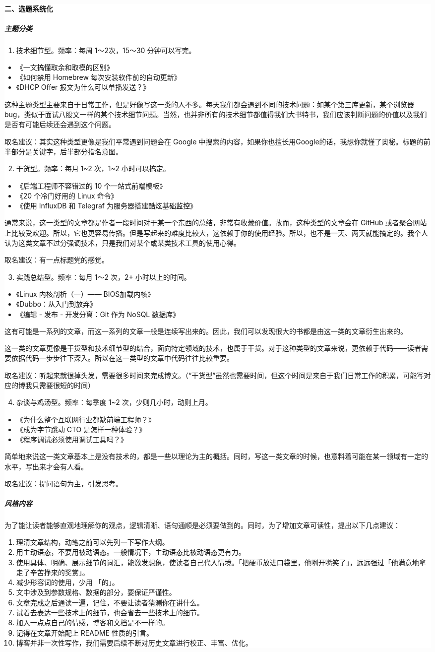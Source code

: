 #### 二、选题系统化

##### 主题分类 

1. 技术细节型。频率：每周 1～2次，15～30 分钟可以写完。 

- 《一文搞懂取余和取模的区别》 
- 《如何禁用 Homebrew 每次安装软件前的自动更新》 
- 《DHCP Offer 报文为什么可以单播发送？》 

这种主题类型主要来自于日常工作，但是好像写这一类的人不多。每天我们都会遇到不同的技术问题：如某个第三库更新，某个浏览器  bug，类似于面试八股文一样的某个技术细节问题。当然，也并非所有的技术细节都值得我们大书特书，我们应该判断问题的价值以及我们是否有可能后续还会遇到这个问题。 

取名建议：其实这种类型更像是我们平常遇到问题会在 Google 中搜索的内容，如果你也擅长用Google的话，我想你就懂了奥秘。标题的前半部分是关键字，后半部分指名意图。

2. 干货型。频率：每月 1~2 次，1~2 小时可以搞定。 

- 《后端工程师不容错过的 10 个一站式前端模板》 
- 《20 个冷门好用的 Linux 命令》 
- 《使用 InfluxDB 和 Telegraf 为服务器搭建酷炫基础监控》 

通常来说，这一类型的文章都是作者一段时间对于某一个东西的总结，非常有收藏价值。故而，这种类型的文章会在 GitHub 或者聚合网站上比较受欢迎。所以，它也更容易传播。但是写起来的难度比较大，这依赖于你的使用经验。所以，也不是一天、两天就能搞定的。我个人认为这类文章不过分强调技术，只是我们对某个或某类技术工具的使用心得。 

取名建议：有一点标题党的感觉。

3. 实践总结型。频率：每月 1～2 次，2+ 小时以上的时间。 

- 《Linux 内核剖析（一）—— BIOS加载内核》 
- 《Dubbo：从入门到放弃》 
- 《编辑 - 发布 - 开发分离：Git 作为 NoSQL 数据库》 

这有可能是一系列的文章，而这一系列的文章一般是连续写出来的。因此，我们可以发现很大的书都是由这一类的文章衍生出来的。 

这一类的文章更像是干货型和技术细节型的结合，面向特定领域的技术，也属于干货。对于这种类型的文章来说，更依赖于代码——读者需要依据代码一步步往下深入。所以在这一类型的文章中代码往往比较重要。 

取名建议：听起来就很掉头发，需要很多时间来完成博文。（“干货型”虽然也需要时间，但这个时间是来自于我们日常工作的积累，可能写对应的博我只需要很短的时间）

4. 杂谈与鸡汤型。频率：每季度 1~2 次，少则几小时，动则上月。 

- 《为什么整个互联网行业都缺前端工程师？》 
- 《成为字节跳动 CTO 是怎样一种体验？》 
- 《程序调试必须使用调试工具吗？》 

简单地来说这一类文章基本上是没有技术的，都是一些以理论为主的概括。同时，写这一类文章的时候，也意料着可能在某一领域有一定的水平，写出来才会有人看。 

取名建议：提问语句为主，引发思考。

##### 风格内容 

为了能让读者能够直观地理解你的观点，逻辑清晰、语句通顺是必须要做到的。同时，为了增加文章可读性，提出以下几点建议：

1. 理清文章结构，动笔之前可以先列一下写作大纲。 
2. 用主动语态，不要用被动语态。一般情况下，主动语态比被动语态更有力。 
3. 使用具体、明确、展示细节的词汇，能激发想象，使读者自己代入情境。「把硬币放进口袋里，他咧开嘴笑了」，远远强过「他满意地拿走了辛苦挣来的奖赏」。 
4. 减少形容词的使用，少用 「的」。 
5. 文中涉及到参数规格、数据的部分，要保证严谨性。 
6. 文章完成之后通读一遍，记住，不要让读者猜测你在讲什么。 
7. 试着去表达一些技术上的细节，也会省去一些技术上的细节。 
8. 加入一点点自己的情感，博客和文档是不一样的。 
9. 记得在文章开始配上 README 性质的引言。 
10. 博客并非一次性写作，我们需要后续不断对历史文章进行校正、丰富、优化。 
